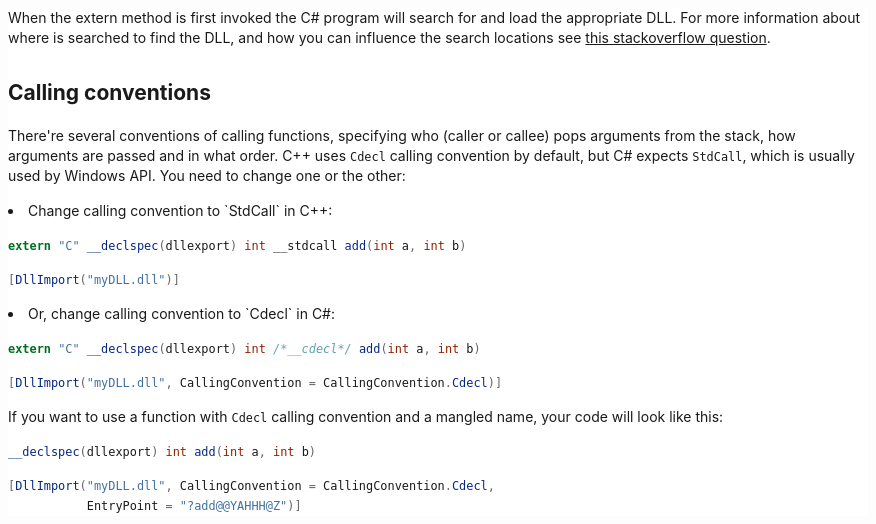 When the extern method is first invoked the C# program will search for and load the appropriate DLL. For more information about where is searched to find the DLL, and how you can influence the search locations see  [this stackoverflow question](http://stackoverflow.com/questions/8836093/how-can-i-specify-a-dllimport-path-at-runtime).



## Calling conventions


There're several conventions of calling functions, specifying who (caller or callee) pops arguments from the stack, how arguments are passed and in what order. C++ uses `Cdecl` calling convention by default, but C# expects `StdCall`, which is usually used by Windows API. You need to change one or the other:

<li>
Change calling convention to `StdCall` in C++:

```cs
extern "C" __declspec(dllexport) int __stdcall add(int a, int b)

```


  

```cs
[DllImport("myDLL.dll")]

```


</li>
<li>
Or, change calling convention to `Cdecl` in C#:

```cs
extern "C" __declspec(dllexport) int /*__cdecl*/ add(int a, int b)

```


  

```cs
[DllImport("myDLL.dll", CallingConvention = CallingConvention.Cdecl)]

```


</li>

If you want to use a function with `Cdecl` calling convention and a mangled name, your code will look like this:

```cs
__declspec(dllexport) int add(int a, int b)

```

```cs
[DllImport("myDLL.dll", CallingConvention = CallingConvention.Cdecl,
           EntryPoint = "?add@@YAHHH@Z")]

```
